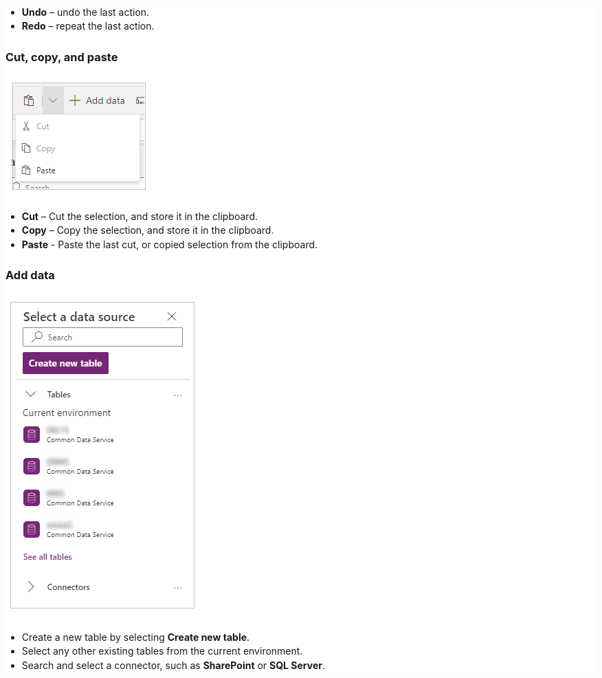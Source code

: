 - **Undo** – undo the last action.
- **Redo** – repeat the last action.

### Cut, copy, and paste

![Cut, copy and paste.](media/studio-cut-copy-paste.png "Cut, copy and paste")

- **Cut** – Cut the selection, and store it in the clipboard.
- **Copy** – Copy the selection, and store it in the clipboard.
- **Paste** - Paste the last cut, or copied selection from the clipboard.

### Add data

![Add data.](media/studio-add-data.png "Add data")

- Create a new table by selecting **Create new table**.
- Select any other existing tables from the current environment.
- Search and select a connector, such as **SharePoint** or **SQL Server**.
